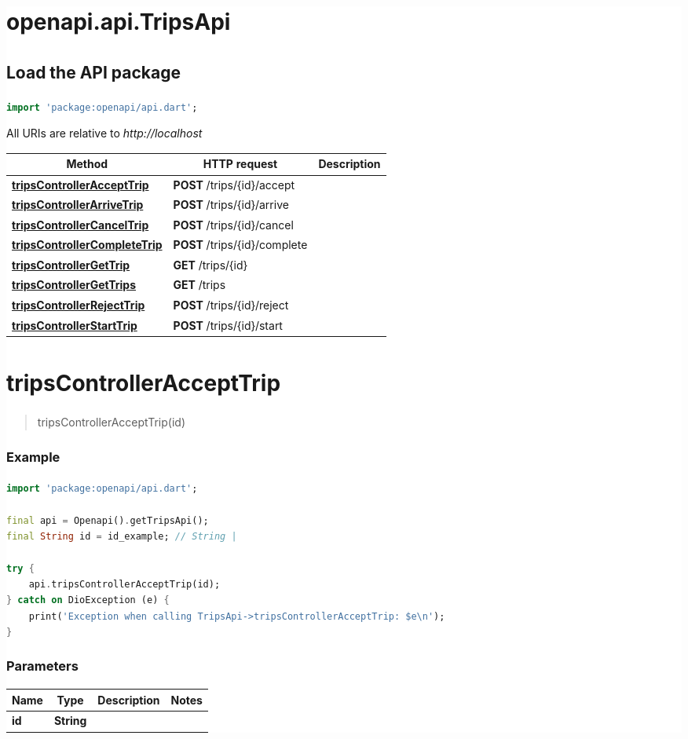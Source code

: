 # openapi.api.TripsApi

## Load the API package
```dart
import 'package:openapi/api.dart';
```

All URIs are relative to *http://localhost*

Method | HTTP request | Description
------------- | ------------- | -------------
[**tripsControllerAcceptTrip**](TripsApi.md#tripscontrolleraccepttrip) | **POST** /trips/{id}/accept | 
[**tripsControllerArriveTrip**](TripsApi.md#tripscontrollerarrivetrip) | **POST** /trips/{id}/arrive | 
[**tripsControllerCancelTrip**](TripsApi.md#tripscontrollercanceltrip) | **POST** /trips/{id}/cancel | 
[**tripsControllerCompleteTrip**](TripsApi.md#tripscontrollercompletetrip) | **POST** /trips/{id}/complete | 
[**tripsControllerGetTrip**](TripsApi.md#tripscontrollergettrip) | **GET** /trips/{id} | 
[**tripsControllerGetTrips**](TripsApi.md#tripscontrollergettrips) | **GET** /trips | 
[**tripsControllerRejectTrip**](TripsApi.md#tripscontrollerrejecttrip) | **POST** /trips/{id}/reject | 
[**tripsControllerStartTrip**](TripsApi.md#tripscontrollerstarttrip) | **POST** /trips/{id}/start | 


# **tripsControllerAcceptTrip**
> tripsControllerAcceptTrip(id)



### Example
```dart
import 'package:openapi/api.dart';

final api = Openapi().getTripsApi();
final String id = id_example; // String | 

try {
    api.tripsControllerAcceptTrip(id);
} catch on DioException (e) {
    print('Exception when calling TripsApi->tripsControllerAcceptTrip: $e\n');
}
```

### Parameters

Name | Type | Description  | Notes
------------- | ------------- | ------------- | -------------
 **id** | **String**|  | 
